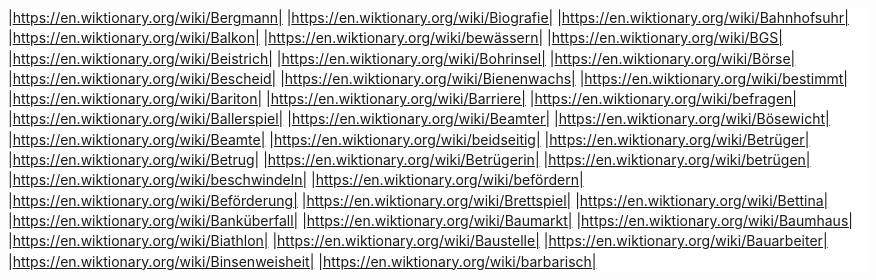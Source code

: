 |https://en.wiktionary.org/wiki/Bergmann|
|https://en.wiktionary.org/wiki/Biografie|
|https://en.wiktionary.org/wiki/Bahnhofsuhr|
|https://en.wiktionary.org/wiki/Balkon|
|https://en.wiktionary.org/wiki/bewässern|
|https://en.wiktionary.org/wiki/BGS|
|https://en.wiktionary.org/wiki/Beistrich|
|https://en.wiktionary.org/wiki/Bohrinsel|
|https://en.wiktionary.org/wiki/Börse|
|https://en.wiktionary.org/wiki/Bescheid|
|https://en.wiktionary.org/wiki/Bienenwachs|
|https://en.wiktionary.org/wiki/bestimmt|
|https://en.wiktionary.org/wiki/Bariton|
|https://en.wiktionary.org/wiki/Barriere|
|https://en.wiktionary.org/wiki/befragen|
|https://en.wiktionary.org/wiki/Ballerspiel|
|https://en.wiktionary.org/wiki/Beamter|
|https://en.wiktionary.org/wiki/Bösewicht|
|https://en.wiktionary.org/wiki/Beamte|
|https://en.wiktionary.org/wiki/beidseitig|
|https://en.wiktionary.org/wiki/Betrüger|
|https://en.wiktionary.org/wiki/Betrug|
|https://en.wiktionary.org/wiki/Betrügerin|
|https://en.wiktionary.org/wiki/betrügen|
|https://en.wiktionary.org/wiki/beschwindeln|
|https://en.wiktionary.org/wiki/befördern|
|https://en.wiktionary.org/wiki/Beförderung|
|https://en.wiktionary.org/wiki/Brettspiel|
|https://en.wiktionary.org/wiki/Bettina|
|https://en.wiktionary.org/wiki/Banküberfall|
|https://en.wiktionary.org/wiki/Baumarkt|
|https://en.wiktionary.org/wiki/Baumhaus|
|https://en.wiktionary.org/wiki/Biathlon|
|https://en.wiktionary.org/wiki/Baustelle|
|https://en.wiktionary.org/wiki/Bauarbeiter|
|https://en.wiktionary.org/wiki/Binsenweisheit|
|https://en.wiktionary.org/wiki/barbarisch|